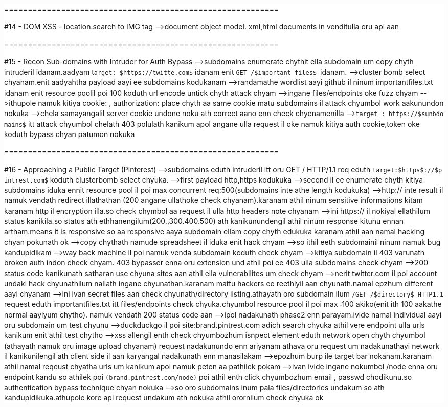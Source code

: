 ==========================================================

#14 - DOM XSS - location.search to IMG tag
-->document object model. xml,html documents in venditulla oru api aan

==========================================================

#15 - Recon Sub-domains with Intruder for Auth Bypass
-->subdomains enumerate chythit ella subdomain um copy chyth intruderil idanam.aadyam t`arget: $https://twitte.com$` idanam enit `GET /$important-files$ `idanam.
-->cluster bomb select chyanam.enit aadyahtha payload aayi ee subdomains kodukanam
-->randamathe wordlist aayi github il ninum importantfiles.txt idanam enit resource poolil poi
100 koduth url encode untick chyth attack chyam
-->ingane files/endpoints oke fuzz chyam
-->ithupole namuk kitiya cookie: , authorization: place chyth aa same cookie matu subdomains il attack chyumbol work aakunundon nokuka
-->chela samayangalil server cookie undone noku ath correct aano enn check chyenamenilla
-->`target : https://$sunbdomains$`  itt attack chyumbol chelath 403 polulath kanikum apol angane ulla request il oke namuk kitiya auth cookie,token oke koduth bypass chyan patumon nokuka

==========================================================

#16 - Approaching a Public Target (Pinterest)
-->subdomains eduth intruderil itt oru GET / HTTP/1.1 req eduth `target:$https$://$pintrest.com$`
koduth clusterbomb select chyuka.
-->first payload http,https kodukuka
-->second il ee enumerate chyth kitiya subdomains iduka ennit resource pool il poi max concurrent req:500(subdomains inte athe length kodukuka)
-->http:// inte result il namuk vendath redirect illathathan (200 angane ullathoke check chyanam).karanam athil ninum sensitive informations kitam karanam http il encryption illa.so check chymbol aa request il ulla http headers note chyanam
-->ini https:// il nokiyal ellathilum status kanikila.so status ath ethhanengilum(200.,300.400.500) ath kanikunundengil athil ninum response kitunu ennan artham.means it is responsive so aa responsive aaya subdomain ellam copy chyth edukuka karanam athil aan namal hacking chyan pokunath ok
-->copy chythath namude spreadsheet il iduka enit hack chyam
-->so ithil eeth subdomainil ninum namuk bug kandupidikam
-->way back machine il poi namuk venda subdomain koduth check chyam
-->kitiya subdomain il 403 varunath broken auth indon check chyam. 403 bypasser enna oru extension und athil poi ee 403 ulla subdomains check chyam
-->200 status code kanikunath satharan use chyuna sites aan athil ella vulnerabilites um check chyam
-->nerit twitter.com il poi account undaki hack chyunathilum nallath ingane chyunathan.karanam mattu hackers ee reethiyil aan chyunath.namal epzhum different aayi chyanam
-->ini ivan secret files aan check chyunath/directory listing.athayath oro subdomain ilum `/GET /$directory$ HTTP1.1` request eduth importantfiles.txt itt files/endpoints check chyuka.chyumbol resource pool il poi max :100 akiko(enit ith 100 aakathe normal aayiyum chytho). namuk vendath 200 status code aan
-->ipol nadakunath phase2 enn parayam.ivide namal individual aayi oru subdomain um test chyunu
-->duckduckgo il poi site:brand.pintrest.com adich search chyuka athil vere endpoint ulla urls kanikum enit athil test chytho
-->xss allengil enth check chyumbozhum isnpect element eduth network open chyth chyumbol (athayath namuk oru image upload chyanam) request nadakunundo enn ariyanam athava oru request um nadakunathayi network il kanikunilengil ath client side il aan karyangal nadakunath enn manasilakam
-->epozhum burp ile target bar nokanam.karanam athil namal reqeust chyatha urls um kanikum apol namuk peten aa pathilek pokam
-->ivan ivide ingane nokumbol /node enna oru endpoint kandu so athilek poi `(brand.pintrest.com/node)` poi athil enth click chyumbozhum email , passwd chodikunu.so authentication bypass technique chyan nokuka 
-->so oro subdomains inum pala files/directories undakum so ath kandupidikuka.athupole kore api request undakum ath nokuka athil orornilum check chyuka ok
